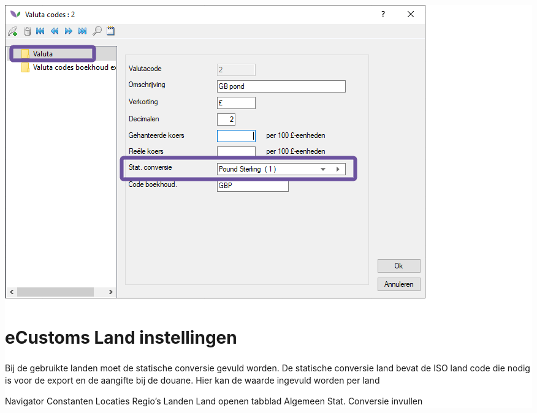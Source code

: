 <img src=".Handleiding eCustoms\media\image11.png" style="width:7.14494in;height:4.98896in" />

# eCustoms Land instellingen

Bij de gebruikte landen moet de statische conversie gevuld worden. De
statische conversie land bevat de ISO land code die nodig is voor de
export en de aangifte bij de douane. Hier kan de waarde ingevuld worden
per land

Navigator Constanten Locaties Regio’s Landen Land openen tabblad
Algemeen Stat. Conversie invullen
